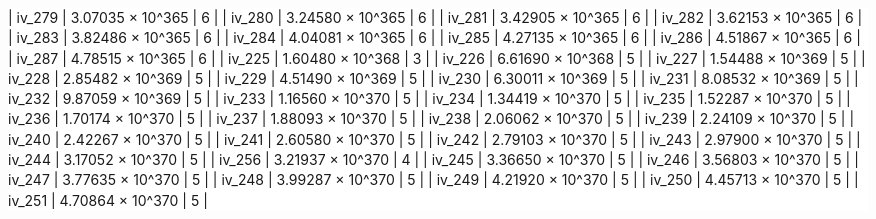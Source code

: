 | iv_279 | 3.07035 × 10^365 | 6 |
| iv_280 | 3.24580 × 10^365 | 6 |
| iv_281 | 3.42905 × 10^365 | 6 |
| iv_282 | 3.62153 × 10^365 | 6 |
| iv_283 | 3.82486 × 10^365 | 6 |
| iv_284 | 4.04081 × 10^365 | 6 |
| iv_285 | 4.27135 × 10^365 | 6 |
| iv_286 | 4.51867 × 10^365 | 6 |
| iv_287 | 4.78515 × 10^365 | 6 |
| iv_225 | 1.60480 × 10^368 | 3 |
| iv_226 | 6.61690 × 10^368 | 5 |
| iv_227 | 1.54488 × 10^369 | 5 |
| iv_228 | 2.85482 × 10^369 | 5 |
| iv_229 | 4.51490 × 10^369 | 5 |
| iv_230 | 6.30011 × 10^369 | 5 |
| iv_231 | 8.08532 × 10^369 | 5 |
| iv_232 | 9.87059 × 10^369 | 5 |
| iv_233 | 1.16560 × 10^370 | 5 |
| iv_234 | 1.34419 × 10^370 | 5 |
| iv_235 | 1.52287 × 10^370 | 5 |
| iv_236 | 1.70174 × 10^370 | 5 |
| iv_237 | 1.88093 × 10^370 | 5 |
| iv_238 | 2.06062 × 10^370 | 5 |
| iv_239 | 2.24109 × 10^370 | 5 |
| iv_240 | 2.42267 × 10^370 | 5 |
| iv_241 | 2.60580 × 10^370 | 5 |
| iv_242 | 2.79103 × 10^370 | 5 |
| iv_243 | 2.97900 × 10^370 | 5 |
| iv_244 | 3.17052 × 10^370 | 5 |
| iv_256 | 3.21937 × 10^370 | 4 |
| iv_245 | 3.36650 × 10^370 | 5 |
| iv_246 | 3.56803 × 10^370 | 5 |
| iv_247 | 3.77635 × 10^370 | 5 |
| iv_248 | 3.99287 × 10^370 | 5 |
| iv_249 | 4.21920 × 10^370 | 5 |
| iv_250 | 4.45713 × 10^370 | 5 |
| iv_251 | 4.70864 × 10^370 | 5 |